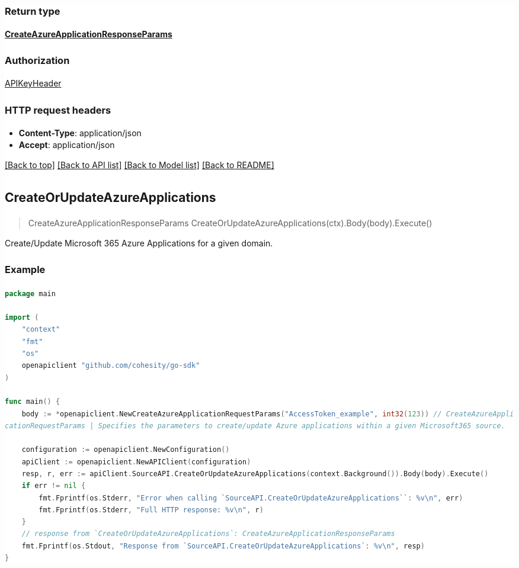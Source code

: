 ### Return type

[**CreateAzureApplicationResponseParams**](CreateAzureApplicationResponseParams.md)

### Authorization

[APIKeyHeader](../README.md#APIKeyHeader)

### HTTP request headers

- **Content-Type**: application/json
- **Accept**: application/json

[[Back to top]](#) [[Back to API list]](../README.md#documentation-for-api-endpoints)
[[Back to Model list]](../README.md#documentation-for-models)
[[Back to README]](../README.md)


## CreateOrUpdateAzureApplications

> CreateAzureApplicationResponseParams CreateOrUpdateAzureApplications(ctx).Body(body).Execute()

Create/Update Microsoft 365 Azure Applications for a given domain.



### Example

```go
package main

import (
	"context"
	"fmt"
	"os"
	openapiclient "github.com/cohesity/go-sdk"
)

func main() {
	body := *openapiclient.NewCreateAzureApplicationRequestParams("AccessToken_example", int32(123)) // CreateAzureApplicationRequestParams | Specifies the parameters to create/update Azure applications within a given Microsoft365 source.

	configuration := openapiclient.NewConfiguration()
	apiClient := openapiclient.NewAPIClient(configuration)
	resp, r, err := apiClient.SourceAPI.CreateOrUpdateAzureApplications(context.Background()).Body(body).Execute()
	if err != nil {
		fmt.Fprintf(os.Stderr, "Error when calling `SourceAPI.CreateOrUpdateAzureApplications``: %v\n", err)
		fmt.Fprintf(os.Stderr, "Full HTTP response: %v\n", r)
	}
	// response from `CreateOrUpdateAzureApplications`: CreateAzureApplicationResponseParams
	fmt.Fprintf(os.Stdout, "Response from `SourceAPI.CreateOrUpdateAzureApplications`: %v\n", resp)
}
```
